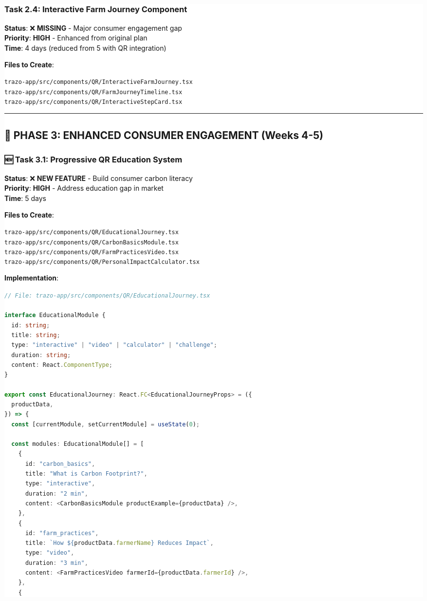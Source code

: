 ### **Task 2.4: Interactive Farm Journey Component**

**Status**: ❌ **MISSING** - Major consumer engagement gap  
**Priority**: **HIGH** - Enhanced from original plan  
**Time**: 4 days (reduced from 5 with QR integration)

**Files to Create**:

```
trazo-app/src/components/QR/InteractiveFarmJourney.tsx
trazo-app/src/components/QR/FarmJourneyTimeline.tsx
trazo-app/src/components/QR/InteractiveStepCard.tsx
```

---

## 🎯 **PHASE 3: ENHANCED CONSUMER ENGAGEMENT (Weeks 4-5)**

### **🆕 Task 3.1: Progressive QR Education System**

**Status**: ❌ **NEW FEATURE** - Build consumer carbon literacy  
**Priority**: **HIGH** - Address education gap in market  
**Time**: 5 days

**Files to Create**:

```
trazo-app/src/components/QR/EducationalJourney.tsx
trazo-app/src/components/QR/CarbonBasicsModule.tsx
trazo-app/src/components/QR/FarmPracticesVideo.tsx
trazo-app/src/components/QR/PersonalImpactCalculator.tsx
```

**Implementation**:

```typescript
// File: trazo-app/src/components/QR/EducationalJourney.tsx

interface EducationalModule {
  id: string;
  title: string;
  type: "interactive" | "video" | "calculator" | "challenge";
  duration: string;
  content: React.ComponentType;
}

export const EducationalJourney: React.FC<EducationalJourneyProps> = ({
  productData,
}) => {
  const [currentModule, setCurrentModule] = useState(0);

  const modules: EducationalModule[] = [
    {
      id: "carbon_basics",
      title: "What is Carbon Footprint?",
      type: "interactive",
      duration: "2 min",
      content: <CarbonBasicsModule productExample={productData} />,
    },
    {
      id: "farm_practices",
      title: `How ${productData.farmerName} Reduces Impact`,
      type: "video",
      duration: "3 min",
      content: <FarmPracticesVideo farmerId={productData.farmerId} />,
    },
    {
```